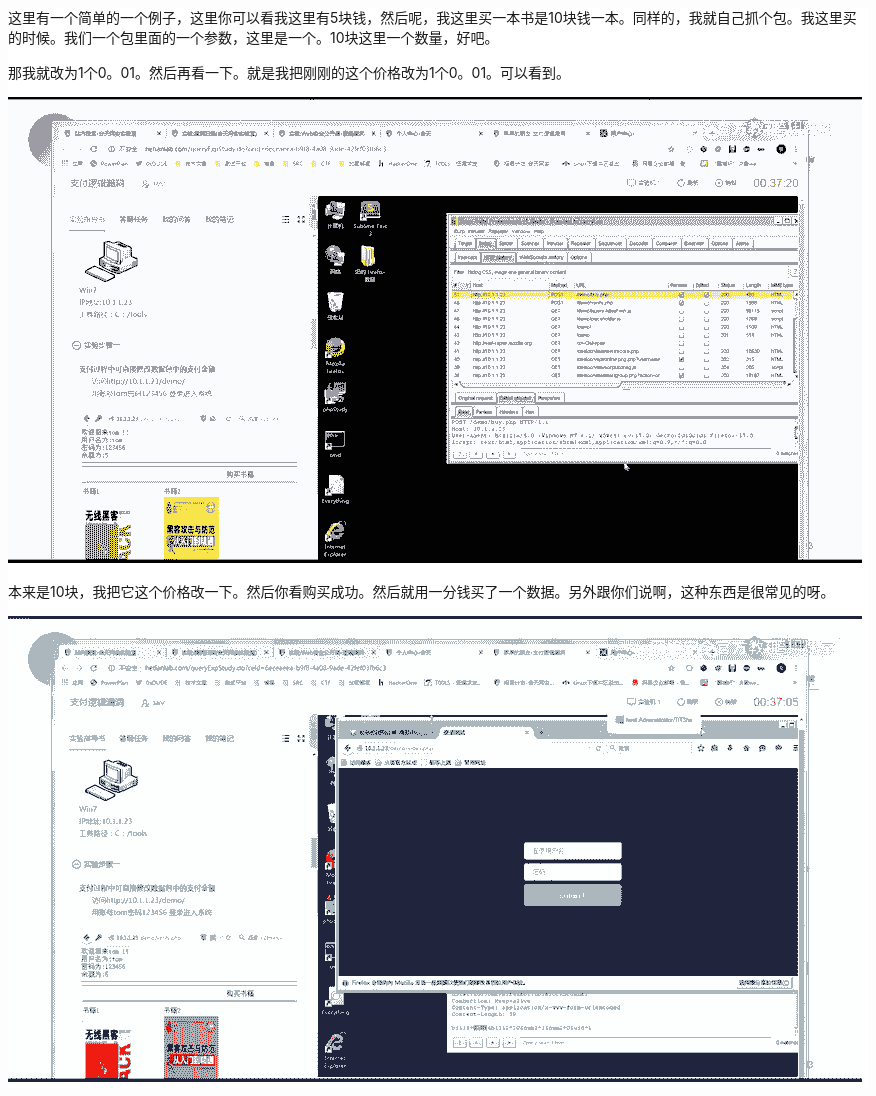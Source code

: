 这里有一个简单的一个例子，这里你可以看我这里有5块钱，然后呢，我这里买一本书是10块钱一本。同样的，我就自己抓个包。我这里买的时候。我们一个包里面的一个参数，这里是一个。10块这里一个数量，好吧。

那我就改为1个0。01。然后再看一下。就是我把刚刚的这个价格改为1个0。01。可以看到。

![](img/60d571e21a8a7452fc41f1cd106db68d_38.png)

本来是10块，我把它这个价格改一下。然后你看购买成功。然后就用一分钱买了一个数据。另外跟你们说啊，这种东西是很常见的呀。



![](img/60d571e21a8a7452fc41f1cd106db68d_40.png)
